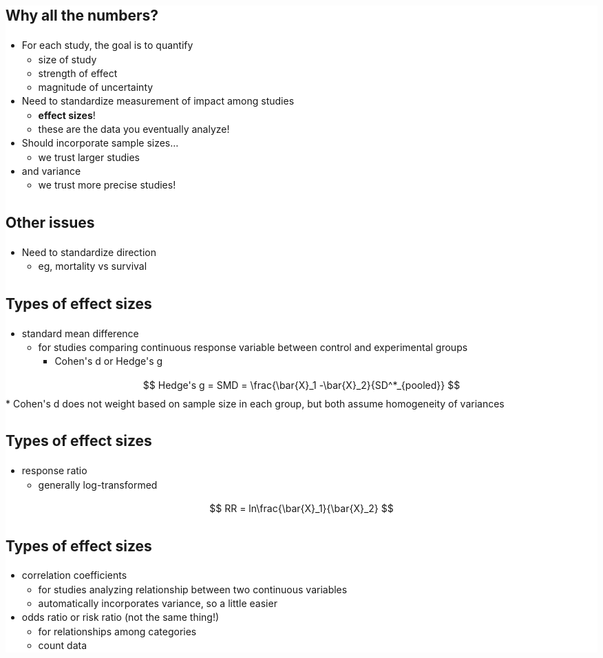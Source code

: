   
## Why all the numbers?

* For each study, the goal is to quantify
  * size of study
  * strength of effect
  * magnitude of uncertainty 
* Need to standardize measurement of impact among studies
  + **effect sizes**!
  + these are the data you eventually analyze!
* Should incorporate sample sizes...
  + we trust larger studies
* and variance
  + we trust more precise studies!
  
## Other issues

* Need to standardize direction
  * eg, mortality vs survival
  
## Types of effect sizes

* standard mean difference
  + for studies comparing continuous response variable between control and
  experimental groups
    + Cohen's d or Hedge's g
  
$$
Hedge's g = SMD = \frac{\bar{X}_1 -\bar{X}_2}{SD^*_{pooled}}
$$ 
      * Cohen's d does not weight based on sample size in each group, but both assume
  homogeneity of variances 
  
## Types of effect sizes

  * response ratio
     + generally log-transformed

$$
RR = ln\frac{\bar{X}_1}{\bar{X}_2}
$$
         
## Types of effect sizes
       
* correlation coefficients
  + for studies analyzing relationship between two continuous variables
  + automatically incorporates variance, so a little easier
* odds ratio or risk ratio (not the same thing!)
  * for relationships among categories
  * count data
  